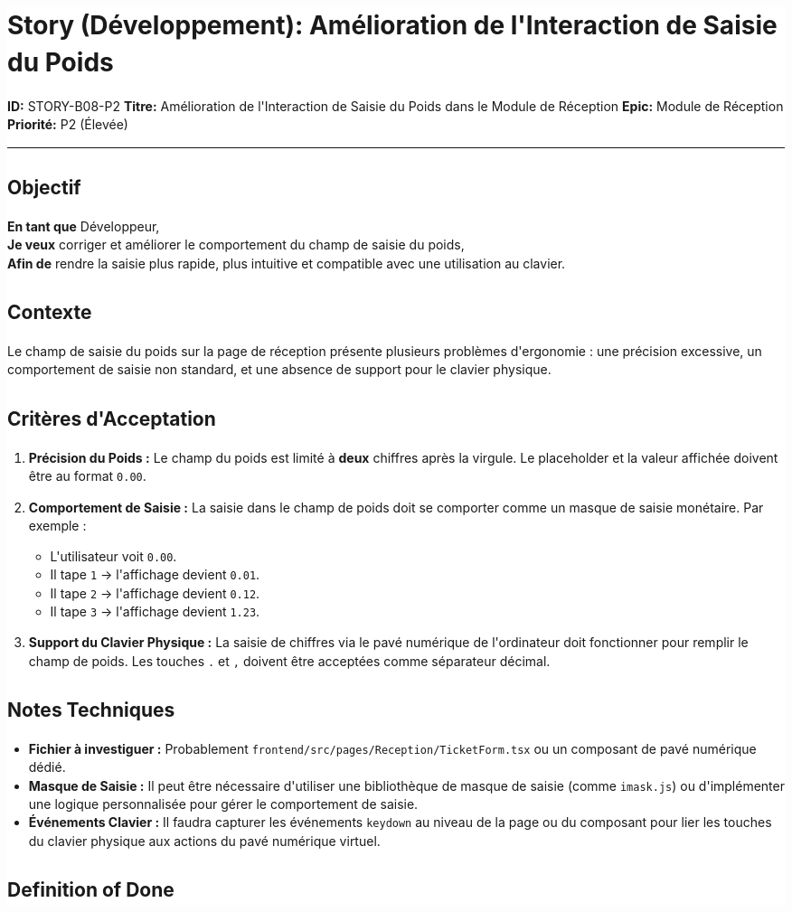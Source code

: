 # Story (Développement): Amélioration de l'Interaction de Saisie du Poids

**ID:** STORY-B08-P2
**Titre:** Amélioration de l'Interaction de Saisie du Poids dans le Module de Réception
**Epic:** Module de Réception
**Priorité:** P2 (Élevée)

---

## Objectif

**En tant que** Développeur,  
**Je veux** corriger et améliorer le comportement du champ de saisie du poids,  
**Afin de** rendre la saisie plus rapide, plus intuitive et compatible avec une utilisation au clavier.

## Contexte

Le champ de saisie du poids sur la page de réception présente plusieurs problèmes d'ergonomie : une précision excessive, un comportement de saisie non standard, et une absence de support pour le clavier physique.

## Critères d'Acceptation

1.  **Précision du Poids :** Le champ du poids est limité à **deux** chiffres après la virgule. Le placeholder et la valeur affichée doivent être au format `0.00`.

2.  **Comportement de Saisie :** La saisie dans le champ de poids doit se comporter comme un masque de saisie monétaire. Par exemple :
    -   L'utilisateur voit `0.00`.
    -   Il tape `1` -> l'affichage devient `0.01`.
    -   Il tape `2` -> l'affichage devient `0.12`.
    -   Il tape `3` -> l'affichage devient `1.23`.

3.  **Support du Clavier Physique :** La saisie de chiffres via le pavé numérique de l'ordinateur doit fonctionner pour remplir le champ de poids. Les touches `.` et `,` doivent être acceptées comme séparateur décimal.

## Notes Techniques

-   **Fichier à investiguer :** Probablement `frontend/src/pages/Reception/TicketForm.tsx` ou un composant de pavé numérique dédié.
-   **Masque de Saisie :** Il peut être nécessaire d'utiliser une bibliothèque de masque de saisie (comme `imask.js`) ou d'implémenter une logique personnalisée pour gérer le comportement de saisie.
-   **Événements Clavier :** Il faudra capturer les événements `keydown` au niveau de la page ou du composant pour lier les touches du clavier physique aux actions du pavé numérique virtuel.

## Definition of Done
